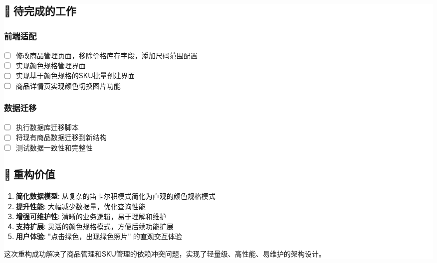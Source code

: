 ## 🔮 待完成的工作

### 前端适配
- [ ] 修改商品管理页面，移除价格库存字段，添加尺码范围配置
- [ ] 实现颜色规格管理界面
- [ ] 实现基于颜色规格的SKU批量创建界面
- [ ] 商品详情页实现颜色切换图片功能

### 数据迁移
- [ ] 执行数据库迁移脚本
- [ ] 将现有商品数据迁移到新结构
- [ ] 测试数据一致性和完整性

## 🎉 重构价值

1. **简化数据模型**: 从复杂的笛卡尔积模式简化为直观的颜色规格模式
2. **提升性能**: 大幅减少数据量，优化查询性能
3. **增强可维护性**: 清晰的业务逻辑，易于理解和维护
4. **支持扩展**: 灵活的颜色规格模式，方便后续功能扩展
5. **用户体验**: "点击绿色，出现绿色照片" 的直观交互体验

这次重构成功解决了商品管理和SKU管理的依赖冲突问题，实现了轻量级、高性能、易维护的架构设计。